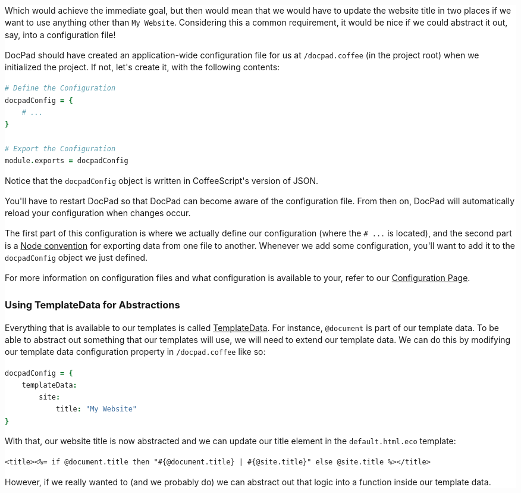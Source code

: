 Which would achieve the immediate goal, but then would mean that we would have to update the website title in two places if we want to use anything other than `My Website`. Considering this a common requirement, it would be nice if we could abstract it out, say, into a configuration file!

DocPad should have created an application-wide configuration file for us at `/docpad.coffee` (in the project root) when we initialized the project. If not, let's create it, with the following contents:

``` coffee
# Define the Configuration
docpadConfig = {
	# ...
}

# Export the Configuration
module.exports = docpadConfig
```

Notice that the `docpadConfig` object is written in CoffeeScript's version of  JSON.

You'll have to restart DocPad so that DocPad can become aware of the configuration file. From then on, DocPad will automatically reload your configuration when changes occur.

The first part of this configuration is where we actually define our configuration (where the `# ...` is located), and the second part is a [Node convention](http://nodejs.org/docs/latest/api/modules.html#modules_module_exports) for exporting data from one file to another. Whenever we add some configuration, you'll want to add it to the `docpadConfig` object we just defined.

For more information on configuration files and what configuration is available to your, refer to our [Configuration Page](/docpad/config).


### Using TemplateData for Abstractions

Everything that is available to our templates is called [TemplateData](/docpad/template-data). For instance, `@document` is part of our template data. To be able to abstract out something that our templates will use, we will need to extend our template data. We can do this by modifying our template data configuration property in `/docpad.coffee` like so:

``` coffee
docpadConfig = {
	templateData:
		site:
			title: "My Website"
}
```

With that, our website title is now abstracted and we can update our title element in the `default.html.eco` template:

``` erb
<title><%= if @document.title then "#{@document.title} | #{@site.title}" else @site.title %></title>
```

However, if we really wanted to (and we probably do) we can abstract out that logic into a function inside our template data.
